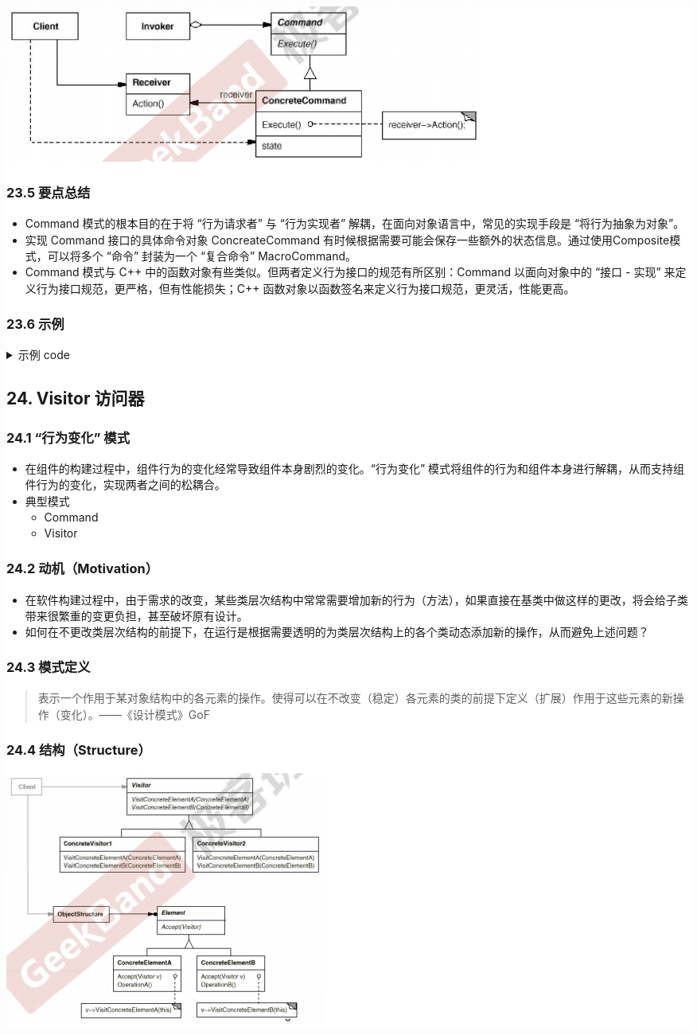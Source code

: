 ![命令模式](Cplus设计模式李建忠笔记/命令模式.png)

### 23.5 要点总结

- Command 模式的根本目的在于将 “行为请求者” 与 “行为实现者” 解耦，在面向对象语言中，常见的实现手段是 “将行为抽象为对象”。
- 实现 Command 接口的具体命令对象 ConcreateCommand 有时候根据需要可能会保存一些额外的状态信息。通过使用Composite模式，可以将多个 “命令” 封装为一个 “复合命令” MacroCommand。
- Command 模式与 C++ 中的函数对象有些类似。但两者定义行为接口的规范有所区别：Command 以面向对象中的 “接口 - 实现” 来定义行为接口规范，更严格，但有性能损失；C++ 函数对象以函数签名来定义行为接口规范，更灵活，性能更高。

### 23.6 示例

<details><summary>示例 code</summary></details>

## 24. Visitor 访问器

### 24.1 “行为变化” 模式

- 在组件的构建过程中，组件行为的变化经常导致组件本身剧烈的变化。“行为变化” 模式将组件的行为和组件本身进行解耦，从而支持组件行为的变化，实现两者之间的松耦合。
- 典型模式
  - Command
  - Visitor

### 24.2 动机（Motivation）

- 在软件构建过程中，由于需求的改变，某些类层次结构中常常需要增加新的行为（方法），如果直接在基类中做这样的更改，将会给子类带来很繁重的变更负担，甚至破坏原有设计。
- 如何在不更改类层次结构的前提下，在运行是根据需要透明的为类层次结构上的各个类动态添加新的操作，从而避免上述问题？

### 24.3 模式定义

> 表示一个作用于某对象结构中的各元素的操作。使得可以在不改变（稳定）各元素的类的前提下定义（扩展）作用于这些元素的新操作（变化）。——《设计模式》GoF
>

### 24.4 结构（Structure）

![访问者模式](Cplus设计模式李建忠笔记/访问者模式.png)
